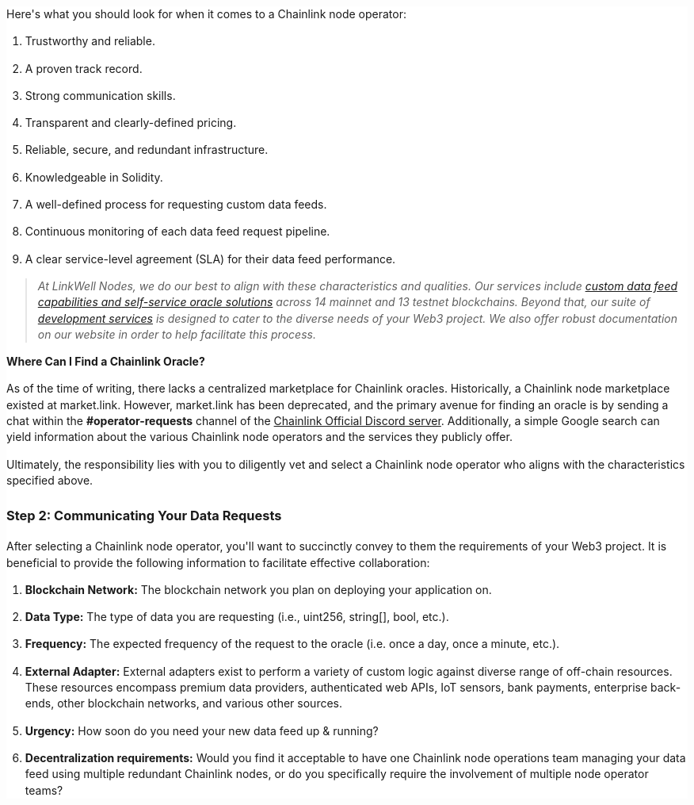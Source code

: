 Here's what you should look for when it comes to a Chainlink node operator:

1. Trustworthy and reliable.

1. A proven track record.

1. Strong communication skills.

1. Transparent and clearly-defined pricing.

1. Reliable, secure, and redundant infrastructure.

1. Knowledgeable in Solidity.

1. A well-defined process for requesting custom data feeds.

1. Continuous monitoring of each data feed request pipeline.

1. A clear service-level agreement (SLA) for their data feed performance.

> *At LinkWell Nodes, we do our best to align with these characteristics and qualities.*
> *Our services include [custom data feed capabilities and self-service oracle solutions](https://docs.linkwellnodes.io/services/direct-request-jobs/Jobs-and-Pricing) across 14 mainnet and 13 testnet blockchains. Beyond that, our suite of [development services](https://docs.linkwellnodes.io/services/Development-Services) is designed to cater to the diverse needs of your Web3 project. We also offer robust documentation on our website in order to help facilitate this process.*

**Where Can I Find a Chainlink Oracle?**

As of the time of writing, there lacks a centralized marketplace for Chainlink oracles. Historically, a Chainlink node marketplace existed at market.link. However, market.link has been deprecated, and the primary avenue for finding an oracle is by sending a chat within the **#operator-requests** channel of the [Chainlink Official Discord server](https://discord.com/invite/chainlink). Additionally, a simple Google search can yield information about the various Chainlink node operators and the services they publicly offer.

Ultimately, the responsibility lies with you to diligently vet and select a Chainlink node operator who aligns with the characteristics specified above.

### **Step 2: Communicating Your Data Requests**

After selecting a Chainlink node operator, you'll want to succinctly convey to them the requirements of your Web3 project. It is beneficial to provide the following information to facilitate effective collaboration:

1. **Blockchain Network:** The blockchain network you plan on deploying your application on.

1. **Data Type:** The type of data you are requesting (i.e., uint256, string[], bool, etc.).

1. **Frequency:** The expected frequency of the request to the oracle (i.e. once a day, once a minute, etc.).

1. **External Adapter:** External adapters exist to perform a variety of custom logic against diverse range of off-chain resources. These resources encompass premium data providers, authenticated web APIs, IoT sensors, bank payments, enterprise back-ends, other blockchain networks, and various other sources.

1. **Urgency:** How soon do you need your new data feed up & running?

1. **Decentralization requirements:** Would you find it acceptable to have one Chainlink node operations team managing your data feed using multiple redundant Chainlink nodes, or do you specifically require the involvement of multiple node operator teams?

